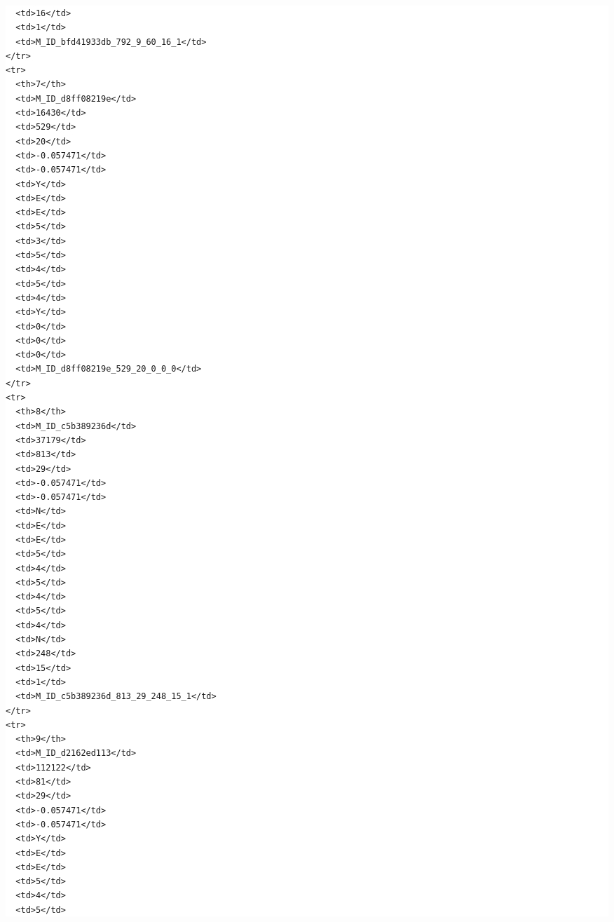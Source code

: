       <td>16</td>
      <td>1</td>
      <td>M_ID_bfd41933db_792_9_60_16_1</td>
    </tr>
    <tr>
      <th>7</th>
      <td>M_ID_d8ff08219e</td>
      <td>16430</td>
      <td>529</td>
      <td>20</td>
      <td>-0.057471</td>
      <td>-0.057471</td>
      <td>Y</td>
      <td>E</td>
      <td>E</td>
      <td>5</td>
      <td>3</td>
      <td>5</td>
      <td>4</td>
      <td>5</td>
      <td>4</td>
      <td>Y</td>
      <td>0</td>
      <td>0</td>
      <td>0</td>
      <td>M_ID_d8ff08219e_529_20_0_0_0</td>
    </tr>
    <tr>
      <th>8</th>
      <td>M_ID_c5b389236d</td>
      <td>37179</td>
      <td>813</td>
      <td>29</td>
      <td>-0.057471</td>
      <td>-0.057471</td>
      <td>N</td>
      <td>E</td>
      <td>E</td>
      <td>5</td>
      <td>4</td>
      <td>5</td>
      <td>4</td>
      <td>5</td>
      <td>4</td>
      <td>N</td>
      <td>248</td>
      <td>15</td>
      <td>1</td>
      <td>M_ID_c5b389236d_813_29_248_15_1</td>
    </tr>
    <tr>
      <th>9</th>
      <td>M_ID_d2162ed113</td>
      <td>112122</td>
      <td>81</td>
      <td>29</td>
      <td>-0.057471</td>
      <td>-0.057471</td>
      <td>Y</td>
      <td>E</td>
      <td>E</td>
      <td>5</td>
      <td>4</td>
      <td>5</td>
